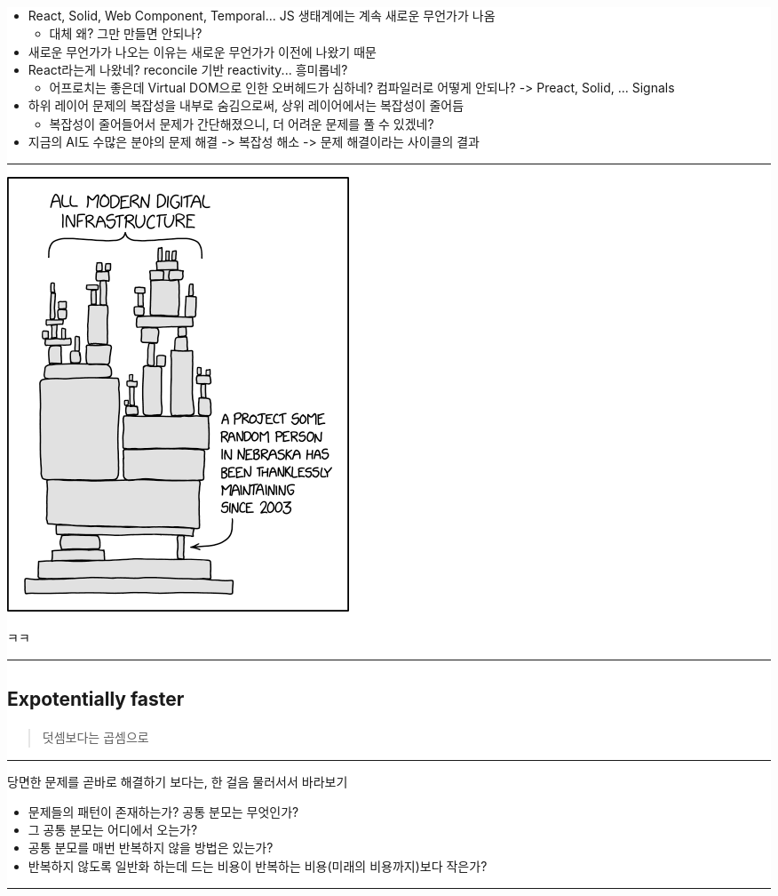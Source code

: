 - React, Solid, Web Component, Temporal... JS 생태계에는 계속 새로운 무언가가 나옴
  - 대체 왜? 그만 만들면 안되나?
- 새로운 무언가가 나오는 이유는 새로운 무언가가 이전에 나왔기 때문
- React라는게 나왔네? reconcile 기반 reactivity... 흥미롭네?
  - 어프로치는 좋은데 Virtual DOM으로 인한 오버헤드가 심하네? 컴파일러로 어떻게 안되나? -> Preact, Solid, ... Signals
- 하위 레이어 문제의 복잡성을 내부로 숨김으로써, 상위 레이어에서는 복잡성이 줄어듬
  - 복잡성이 줄어들어서 문제가 간단해졌으니, 더 어려운 문제를 풀 수 있겠네?
- 지금의 AI도 수많은 분야의 문제 해결 -> 복잡성 해소 -> 문제 해결이라는 사이클의 결과

---

![Hell](../../assets/be-a-good-developer/dependency.png)

ㅋㅋ

---

## Expotentially faster

> 덧셈보다는 곱셈으로

---

당면한 문제를 곧바로 해결하기 보다는, 한 걸음 물러서서 바라보기

- 문제들의 패턴이 존재하는가? 공통 분모는 무엇인가?
- 그 공통 분모는 어디에서 오는가?
- 공통 분모를 매번 반복하지 않을 방법은 있는가?
- 반복하지 않도록 일반화 하는데 드는 비용이 반복하는 비용(미래의 비용까지)보다 작은가?

---